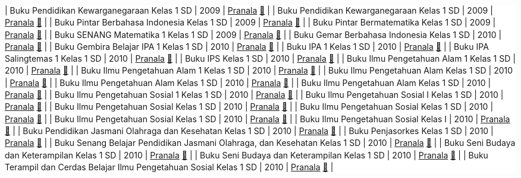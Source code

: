 | Buku Pendidikan Kewarganegaraan Kelas 1 SD | 2009 | [Pranala](https://annibuku.com/bse/buku-pendidikan-kewarganegaraan-kelas-1-sd-699) [📕](https://assets.annibuku.com/bse/Kelas1/Kelas1_Pendidikan_Kewarganegaraan_699.pdf) |
| Buku Pendidikan Kewarganegaraan Kelas 1 SD | 2009 | [Pranala](https://annibuku.com/bse/buku-pendidikan-kewarganegaraan-kelas-1-sd-747) [📕](https://assets.annibuku.com/bse/Kelas1/Kelas1_Pendidikan_Kewarganegaraan_747.pdf) |
| Buku Pintar Berbahasa Indonesia Kelas 1 SD | 2009 | [Pranala](https://annibuku.com/bse/buku-pintar-berbahasa-indonesia-kelas-1-sd-639) [📕](https://assets.annibuku.com/bse/Kelas1/Kelas1_Pintar_Berbahasa_Indonesia_639.pdf) |
| Buku Pintar Bermatematika Kelas 1 SD | 2009 | [Pranala](https://annibuku.com/bse/buku-pintar-bermatematika-kelas-1-sd-623) [📕](https://assets.annibuku.com/bse/Kelas1/Kelas1_Pintar_Bermatematika_623.pdf) |
| Buku SENANG Matematika 1 Kelas 1 SD | 2009 | [Pranala](https://annibuku.com/bse/buku-senang-matematika-1-kelas-1-sd-392) [📕](https://assets.annibuku.com/bse/Kelas1/Kelas1_SENANG_Matematika_1_392.pdf) |
| Buku Gemar Berbahasa Indonesia Kelas 1 SD | 2010 | [Pranala](https://annibuku.com/bse/buku-gemar-berbahasa-indonesia-kelas-1-sd-1265) [📕](https://assets.annibuku.com/bse/Kelas1/Kelas1_Gemar_Berbahasa_Indonesia_1265.pdf) |
| Buku Gembira Belajar IPA 1 Kelas 1 SD | 2010 | [Pranala](https://annibuku.com/bse/buku-gembira-belajar-ipa-1-kelas-1-sd-982) [📕](https://assets.annibuku.com/bse/Kelas1/Kelas1_Gembira_Belajar_IPA_1_982.pdf) |
| Buku IPA 1 Kelas 1 SD | 2010 | [Pranala](https://annibuku.com/bse/buku-ipa-1-kelas-1-sd-1077) [📕](https://assets.annibuku.com/bse/Kelas1/Kelas1_IPA_1_1077.pdf) |
| Buku IPA Salingtemas 1 Kelas 1 SD | 2010 | [Pranala](https://annibuku.com/bse/buku-ipa-salingtemas-1-kelas-1-sd-990) [📕](https://assets.annibuku.com/bse/Kelas1/Kelas1_IPA_Salingtemas_1_990.pdf) |
| Buku IPS Kelas 1 SD | 2010 | [Pranala](https://annibuku.com/bse/buku-ips-kelas-1-sd-1262) [📕](https://assets.annibuku.com/bse/Kelas1/Kelas1_IPS_1262.pdf) |
| Buku Ilmu Pengetahuan Alam 1 Kelas 1 SD | 2010 | [Pranala](https://annibuku.com/bse/buku-ilmu-pengetahuan-alam-1-kelas-1-sd-995) [📕](https://assets.annibuku.com/bse/Kelas1/Kelas1_Ilmu_Pengetahuan_Alam_1_995.pdf) |
| Buku Ilmu Pengetahuan Alam 1 Kelas 1 SD | 2010 | [Pranala](https://annibuku.com/bse/buku-ilmu-pengetahuan-alam-1-kelas-1-sd-999) [📕](https://assets.annibuku.com/bse/Kelas1/Kelas1_Ilmu_Pengetahuan_Alam_1_999.pdf) |
| Buku Ilmu Pengetahuan Alam Kelas 1 SD | 2010 | [Pranala](https://annibuku.com/bse/buku-ilmu-pengetahuan-alam-kelas-1-sd-985) [📕](https://assets.annibuku.com/bse/Kelas1/Kelas1_Ilmu_Pengetahuan_Alam_985.pdf) |
| Buku Ilmu Pengetahuan Alam Kelas 1 SD | 2010 | [Pranala](https://annibuku.com/bse/buku-ilmu-pengetahuan-alam-kelas-1-sd-1006) [📕](https://assets.annibuku.com/bse/Kelas1/Kelas1_Ilmu_Pengetahuan_Alam_1006.pdf) |
| Buku Ilmu Pengetahuan Alam Kelas 1 SD | 2010 | [Pranala](https://annibuku.com/bse/buku-ilmu-pengetahuan-alam-kelas-1-sd-1078) [📕](https://assets.annibuku.com/bse/Kelas1/Kelas1_Ilmu_Pengetahuan_Alam_1078.pdf) |
| Buku Ilmu Pengetahuan Sosial 1 Kelas 1 SD | 2010 | [Pranala](https://annibuku.com/bse/buku-ilmu-pengetahuan-sosial-1-kelas-1-sd-1051) [📕](https://assets.annibuku.com/bse/Kelas1/Kelas1_Ilmu_Pengetahuan_Sosial_1_1051.pdf) |
| Buku Ilmu Pengetahuan Sosial I Kelas 1 SD | 2010 | [Pranala](https://annibuku.com/bse/buku-ilmu-pengetahuan-sosial-i-kelas-1-sd-1140) [📕](https://assets.annibuku.com/bse/Kelas1/Kelas1_Ilmu_Pengetahuan_Sosial_I_1140.pdf) |
| Buku Ilmu Pengetahuan Sosial Kelas 1 SD | 2010 | [Pranala](https://annibuku.com/bse/buku-ilmu-pengetahuan-sosial-kelas-1-sd-1056) [📕](https://assets.annibuku.com/bse/Kelas1/Kelas1_Ilmu_Pengetahuan_Sosial_1056.pdf) |
| Buku Ilmu Pengetahuan Sosial Kelas 1 SD | 2010 | [Pranala](https://annibuku.com/bse/buku-ilmu-pengetahuan-sosial-kelas-1-sd-1060) [📕](https://assets.annibuku.com/bse/Kelas1/Kelas1_Ilmu_Pengetahuan_Sosial_1060.pdf) |
| Buku Ilmu Pengetahuan Sosial Kelas 1 SD | 2010 | [Pranala](https://annibuku.com/bse/buku-ilmu-pengetahuan-sosial-kelas-1-sd-1263) [📕](https://assets.annibuku.com/bse/Kelas1/Kelas1_Ilmu_Pengetahuan_Sosial_1263.pdf) |
| Buku Ilmu Pengetahuan Sosial Kelas I | 2010 | [Pranala](https://annibuku.com/bse/buku-ilmu-pengetahuan-sosial-kelas-i-1053) [📕](https://assets.annibuku.com/bse/Kelas1/Kelas1_Ilmu_Pengetahuan_Sosial_Kelas_I_1053.pdf) |
| Buku Pendidikan Jasmani Olahraga dan Kesehatan Kelas 1 SD | 2010 | [Pranala](https://annibuku.com/bse/buku-pendidikan-jasmani-olahraga-dan-kesehatan-kelas-1-sd-1068) [📕](https://assets.annibuku.com/bse/Kelas1/Kelas1_Pendidikan_Jasmani_Olahraga_dan_Kesehatan_1068.pdf) |
| Buku Penjasorkes Kelas 1 SD | 2010 | [Pranala](https://annibuku.com/bse/buku-penjasorkes-kelas-1-sd-1069) [📕](https://assets.annibuku.com/bse/Kelas1/Kelas1_Penjasorkes_1069.pdf) |
| Buku Senang Belajar Pendidikan Jasmani Olahraga, dan Kesehatan Kelas 1 SD | 2010 | [Pranala](https://annibuku.com/bse/buku-senang-belajar-pendidikan-jasmani-olahraga-dan-kesehatan-kelas-1-sd-1066) [📕](https://assets.annibuku.com/bse/Kelas1/Kelas1_Senang_Belajar_Pendidikan_Jasmani_Olahraga_dan_Kesehatan_1066.pdf) |
| Buku Seni Budaya dan Keterampilan Kelas 1 SD | 2010 | [Pranala](https://annibuku.com/bse/buku-seni-budaya-dan-keterampilan-kelas-1-sd-1072) [📕](https://assets.annibuku.com/bse/Kelas1/Kelas1_Seni_Budaya_dan_Keterampilan_1072.pdf) |
| Buku Seni Budaya dan Keterampilan Kelas 1 SD | 2010 | [Pranala](https://annibuku.com/bse/buku-seni-budaya-dan-keterampilan-kelas-1-sd-1073) [📕](https://assets.annibuku.com/bse/Kelas1/Kelas1_Seni_Budaya_dan_Keterampilan_1073.pdf) |
| Buku Terampil dan Cerdas Belajar Ilmu Pengetahuan Sosial Kelas 1 SD | 2010 | [Pranala](https://annibuku.com/bse/buku-terampil-dan-cerdas-belajar-ilmu-pengetahuan-sosial-kelas-1-sd-1058) [📕](https://assets.annibuku.com/bse/Kelas1/Kelas1_Terampil_dan_Cerdas_Belajar_Ilmu_Pengetahuan_Sosial_1058.pdf) |
